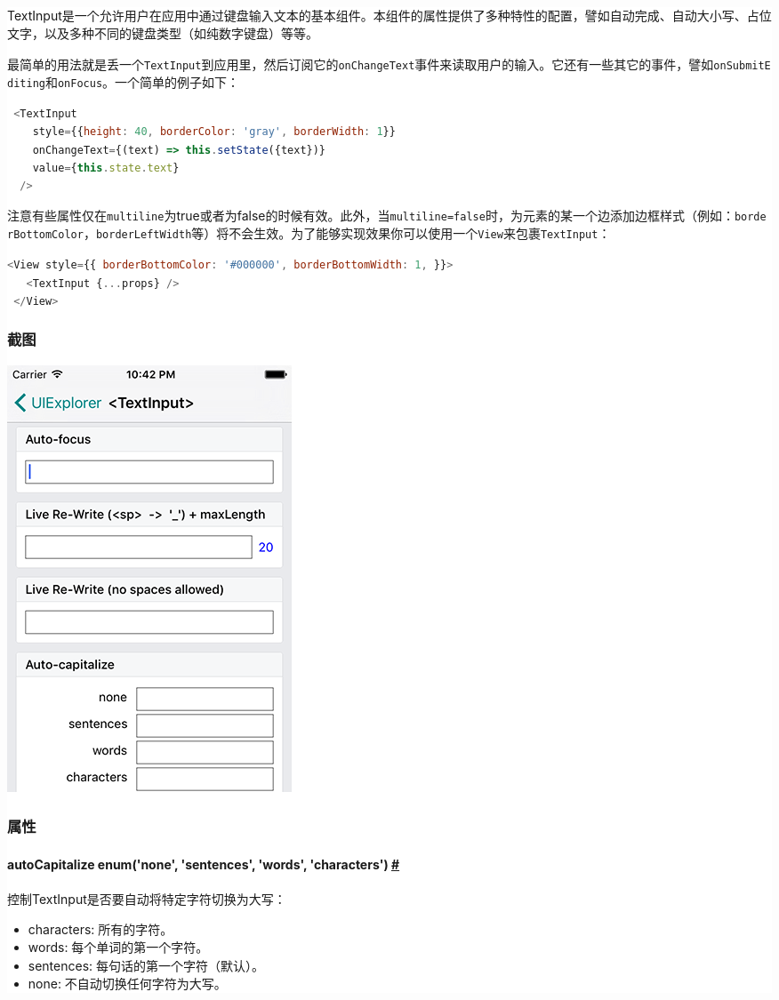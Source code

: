 TextInput是一个允许用户在应用中通过键盘输入文本的基本组件。本组件的属性提供了多种特性的配置，譬如自动完成、自动大小写、占位文字，以及多种不同的键盘类型（如纯数字键盘）等等。

最简单的用法就是丢一个`TextInput`到应用里，然后订阅它的`onChangeText`事件来读取用户的输入。它还有一些其它的事件，譬如`onSubmitEditing`和`onFocus`。一个简单的例子如下：

```javascript
 <TextInput
    style={{height: 40, borderColor: 'gray', borderWidth: 1}}
    onChangeText={(text) => this.setState({text})}
    value={this.state.text}
  />
```

注意有些属性仅在`multiline`为true或者为false的时候有效。此外，当`multiline=false`时，为元素的某一个边添加边框样式（例如：`borderBottomColor`，`borderLeftWidth`等）将不会生效。为了能够实现效果你可以使用一个`View`来包裹`TextInput`：

``` javascript
<View style={{ borderBottomColor: '#000000', borderBottomWidth: 1, }}>
   <TextInput {...props} />
 </View>
```

### 截图
![](img/components/textinput.png)

### 属性

<div class="props">
    <div class="prop">
        <h4 class="propTitle"><a class="anchor" name="autocapitalize"></a>autoCapitalize <span class="propType">enum('none', 'sentences', 'words', 'characters')</span> <a class="hash-link" href="#autocapitalize">#</a></h4>
        <div>
            <p>控制TextInput是否要自动将特定字符切换为大写：</p>
            <ul>
                <li>characters: 所有的字符。</li>
                <li>words: 每个单词的第一个字符。</li>
                <li>sentences: 每句话的第一个字符（默认）。</li>
                <li>none: 不自动切换任何字符为大写。</li>
            </ul>
        </div>
    </div>